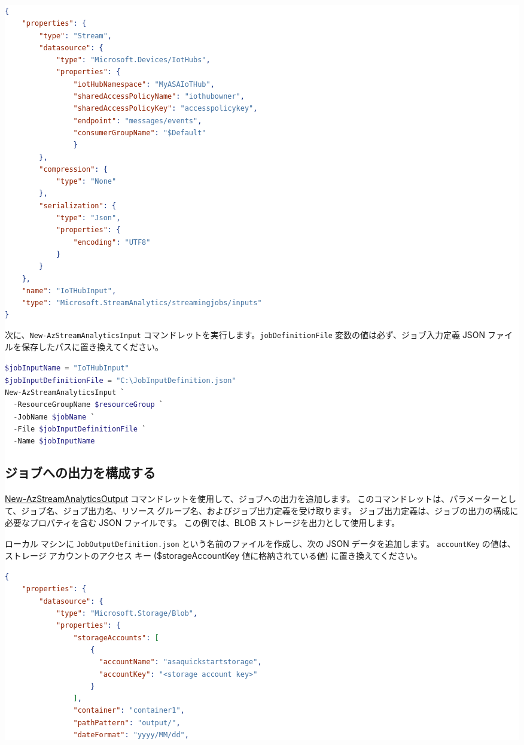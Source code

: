 ```json
{
    "properties": {
        "type": "Stream",
        "datasource": {
            "type": "Microsoft.Devices/IotHubs",
            "properties": {
                "iotHubNamespace": "MyASAIoTHub",
                "sharedAccessPolicyName": "iothubowner",
                "sharedAccessPolicyKey": "accesspolicykey",
                "endpoint": "messages/events",
                "consumerGroupName": "$Default"
                }
        },
        "compression": {
            "type": "None"
        },
        "serialization": {
            "type": "Json",
            "properties": {
                "encoding": "UTF8"
            }
        }
    },
    "name": "IoTHubInput",
    "type": "Microsoft.StreamAnalytics/streamingjobs/inputs"
}
```

次に、`New-AzStreamAnalyticsInput` コマンドレットを実行します。`jobDefinitionFile` 変数の値は必ず、ジョブ入力定義 JSON ファイルを保存したパスに置き換えてください。

```powershell
$jobInputName = "IoTHubInput"
$jobInputDefinitionFile = "C:\JobInputDefinition.json"
New-AzStreamAnalyticsInput `
  -ResourceGroupName $resourceGroup `
  -JobName $jobName `
  -File $jobInputDefinitionFile `
  -Name $jobInputName
```

## <a name="configure-output-to-the-job"></a>ジョブへの出力を構成する

[New-AzStreamAnalyticsOutput](https://docs.microsoft.com/powershell/module/az.streamanalytics/new-azstreamanalyticsoutput) コマンドレットを使用して、ジョブへの出力を追加します。 このコマンドレットは、パラメーターとして、ジョブ名、ジョブ出力名、リソース グループ名、およびジョブ出力定義を受け取ります。 ジョブ出力定義は、ジョブの出力の構成に必要なプロパティを含む JSON ファイルです。 この例では、BLOB ストレージを出力として使用します。

ローカル マシンに `JobOutputDefinition.json` という名前のファイルを作成し、次の JSON データを追加します。 `accountKey` の値は、ストレージ アカウントのアクセス キー ($storageAccountKey 値に格納されている値) に置き換えてください。

```json
{
    "properties": {
        "datasource": {
            "type": "Microsoft.Storage/Blob",
            "properties": {
                "storageAccounts": [
                    {
                      "accountName": "asaquickstartstorage",
                      "accountKey": "<storage account key>"
                    }
                ],
                "container": "container1",
                "pathPattern": "output/",
                "dateFormat": "yyyy/MM/dd",
```